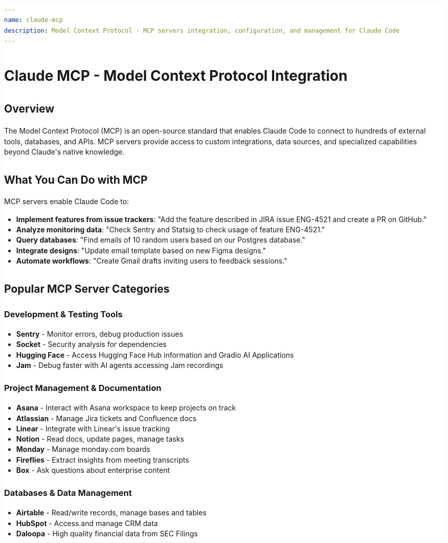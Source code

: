 ```yaml
---
name: claude-mcp
description: Model Context Protocol - MCP servers integration, configuration, and management for Claude Code
---
```


# Claude MCP - Model Context Protocol Integration

## Overview

The Model Context Protocol (MCP) is an open-source standard that enables Claude Code to connect to hundreds of external tools, databases, and APIs. MCP servers provide access to custom integrations, data sources, and specialized capabilities beyond Claude's native knowledge.

## What You Can Do with MCP

MCP servers enable Claude Code to:

- **Implement features from issue trackers**: "Add the feature described in JIRA issue ENG-4521 and create a PR on GitHub."
- **Analyze monitoring data**: "Check Sentry and Statsig to check usage of feature ENG-4521."
- **Query databases**: "Find emails of 10 random users based on our Postgres database."
- **Integrate designs**: "Update email template based on new Figma designs."
- **Automate workflows**: "Create Gmail drafts inviting users to feedback sessions."

## Popular MCP Server Categories

### Development & Testing Tools
- **Sentry** - Monitor errors, debug production issues
- **Socket** - Security analysis for dependencies
- **Hugging Face** - Access Hugging Face Hub information and Gradio AI Applications
- **Jam** - Debug faster with AI agents accessing Jam recordings

### Project Management & Documentation
- **Asana** - Interact with Asana workspace to keep projects on track
- **Atlassian** - Manage Jira tickets and Confluence docs
- **Linear** - Integrate with Linear's issue tracking
- **Notion** - Read docs, update pages, manage tasks
- **Monday** - Manage monday.com boards
- **Fireflies** - Extract insights from meeting transcripts
- **Box** - Ask questions about enterprise content

### Databases & Data Management
- **Airtable** - Read/write records, manage bases and tables
- **HubSpot** - Access and manage CRM data
- **Daloopa** - High quality financial data from SEC Filings
